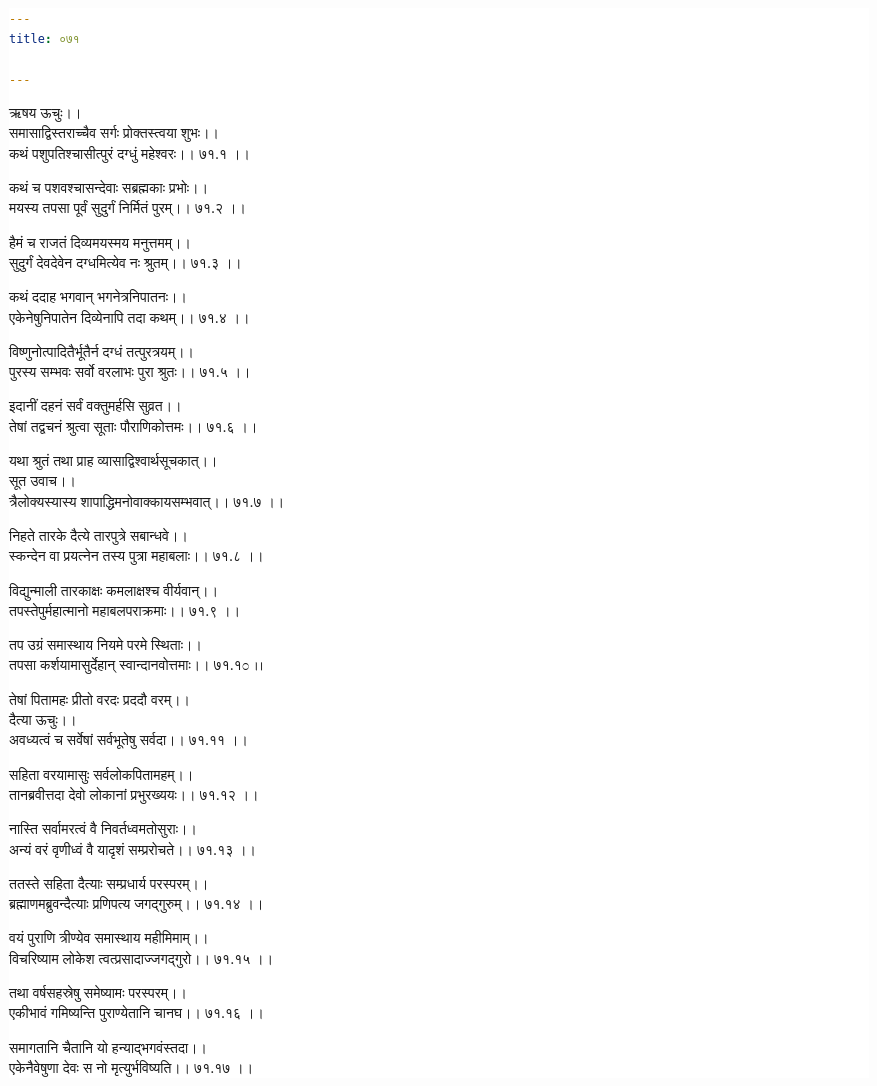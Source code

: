 ```yaml
---
title: ०७१

---
```

ऋषय ऊचुः।।  
समासाद्विस्तराच्चैव सर्गः प्रोक्तस्त्वया शुभः।।  
कथं पशुपतिश्चासीत्पुरं दग्धुं महेश्वरः।। ७१.१ ।।  
  
कथं च पशवश्चासन्देवाः सब्रह्मकाः प्रभोः।।  
मयस्य तपसा पूर्वं सुदुर्गं निर्मितं पुरम्।। ७१.२ ।।  
  
हैमं च राजतं दिव्यमयस्मय मनुत्तमम्।।  
सुदुर्गं देवदेवेन दग्धमित्येव नः श्रुतम्।। ७१.३ ।।  
  
कथं ददाह भगवान् भगनेत्रनिपातनः।।  
एकेनेषुनिपातेन दिव्येनापि तदा कथम्।। ७१.४ ।।  
  
विष्णुनोत्पादितैर्भूतैर्न दग्धं तत्पुरत्रयम्।।  
पुरस्य सम्भवः सर्वो वरलाभः पुरा श्रुतः।। ७१.५ ।।  
  
इदानीं दहनं सर्वं वक्तुमर्हसि सुव्रत।।  
तेषां तद्वचनं श्रुत्वा सूताः पौराणिकोत्तमः।। ७१.६ ।।  
  
यथा श्रुतं तथा प्राह व्यासाद्विश्वार्थसूचकात्।।  
सूत उवाच।।  
त्रैलोक्यस्यास्य शापाद्धिमनोवाक्कायसम्भवात्।। ७१.७ ।।  
  
निहते तारके दैत्ये तारपुत्रे सबान्धवे।।  
स्कन्देन वा प्रयत्नेन तस्य पुत्रा महाबलाः।। ७१.८ ।।  
  
विद्युन्माली तारकाक्षः कमलाक्षश्च वीर्यवान्।।  
तपस्तेपुर्महात्मानो महाबलपराक्रमाः।। ७१.९ ।।  
  
तप उग्रं समास्थाय नियमे परमे स्थिताः।।  
तपसा कर्शयामासुर्देहान् स्वान्दानवोत्तमाः।। ७१.१೦ ।।  
  
तेषां पितामहः प्रीतो वरदः प्रददौ वरम्।।  
दैत्या ऊचुः।।  
अवध्यत्वं च सर्वेषां सर्वभूतेषु सर्वदा।। ७१.११ ।।  
  
सहिता वरयामासुः सर्वलोकपितामहम्।।  
तानब्रवीत्तदा देवो लोकानां प्रभुरख्ययः।। ७१.१२ ।।  
  
नास्ति सर्वामरत्वं वै निवर्तध्वमतोसुराः।।  
अन्यं वरं वृणीध्वं वै यादृशं सम्प्ररोचते।। ७१.१३ ।।  
  
ततस्ते सहिता दैत्याः सम्प्रधार्य परस्परम्।।  
ब्रह्माणमब्रुवन्दैत्याः प्रणिपत्य जगद्गुरुम्।। ७१.१४ ।।  
  
वयं पुराणि त्रीण्येव समास्थाय महीमिमाम्।।  
विचरिष्याम लोकेश त्वत्प्रसादाज्जगद्गुरो।। ७१.१५ ।।  
  
तथा वर्षसहस्रेषु समेष्यामः परस्परम्।।  
एकीभावं गमिष्यन्ति पुराण्येतानि चानघ।। ७१.१६ ।।  
  
समागतानि चैतानि यो हन्याद्भगवंस्तदा।।  
एकेनैवेषुणा देवः स नो मृत्युर्भविष्यति।। ७१.१७ ।।  
  
